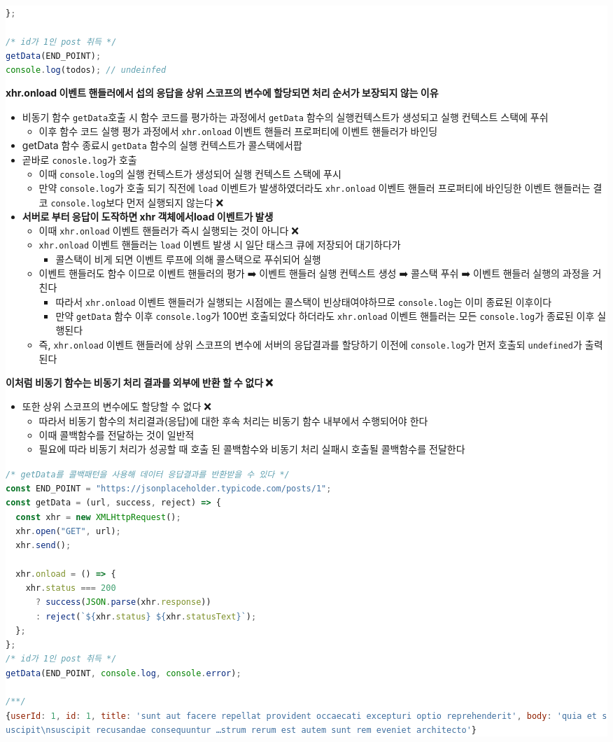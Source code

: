 ```js
};

/* id가 1인 post 취득 */
getData(END_POINT);
console.log(todos); // undeinfed
```

**xhr.onload 이벤트 핸들러에서 섭의 응답을 상위 스코프의 변수에 할당되면 처리 순서가 보장되지 않는 이유**

- 비동기 함수 `getData`호출 시 함수 코드를 평가하는 과정에서 `getData` 함수의 실행컨텍스트가 생성되고 실행 컨텍스트 스택에 푸쉬
  - 이후 함수 코드 실행 평가 과정에서 `xhr.onload` 이벤트 핸들러 프로퍼티에 이벤트 핸들러가 바인딩
- getData 함수 종료시 `getData` 함수의 실행 컨텍스트가 콜스택에서팝
- 곧바로 `conosle.log`가 호출
  - 이때 `console.log`의 실행 컨텍스트가 생성되어 실행 컨텍스트 스택에 푸시
  - 만약 `console.log`가 호출 되기 직전에 `load` 이벤트가 발생하였더라도 `xhr.onload` 이벤트 핸들러 프로퍼티에 바인딩한 이벤트 핸들러는 결코 `console.log`보다 먼저 실행되지 않는다 ❌
- **서버로 부터 응답이 도작하면 xhr 객체에서load 이벤트가 발생**
  - 이때 `xhr.onload` 이벤트 핸들러가 즉시 실행되는 것이 아니다 ❌
  - `xhr.onload` 이벤트 핸들러는 `load` 이벤트 발생 시 일단 태스크 큐에 저장되어 대기하다가
    - 콜스택이 비게 되면 이벤트 루프에 의해 콜스택으로 푸쉬되어 실행
  - 이벤트 핸들러도 함수 이므로 이벤트 핸들러의 평가 ➡️ 이벤트 핸들러 실행 컨텍스트 생성 ➡️ 콜스택 푸쉬 ➡️ 이벤트 핸들러 실행의 과정을 거친다
    - 따라서 `xhr.onload` 이벤트 핸들러가 실행되는 시점에는 콜스택이 빈상태여야하므로 `console.log`는 이미 종료된 이후이다
    - 만약 `getData` 함수 이후 `console.log`가 100번 호출되었다 하더라도 `xhr.onload` 이벤트 핸틀러는 모든 `console.log`가 종료된 이후 실행된다
  - 즉, `xhr.onload` 이벤트 핸들러에 상위 스코프의 변수에 서버의 응답결과를 할당하기 이전에 `console.log`가 먼저 호출되 `undefined`가 출력된다

**이처럼 비동기 함수는 비동기 처리 결과를 외부에 반환 할 수 없다 ❌**

- 또한 상위 스코프의 변수에도 할당할 수 없다 ❌
  - 따라서 비동기 함수의 처리결과(응답)에 대한 후속 처리는 비동기 함수 내부에서 수행되어야 한다
  - 이때 콜백함수를 전달하는 것이 일반적
  - 필요에 따라 비동기 처리가 성공할 때 호출 된 콜백함수와 비동기 처리 실패시 호출될 콜백함수를 전달한다

```jsx
/* getData를 콜백패턴을 사용해 데이터 응답결과를 반환받을 수 있다 */
const END_POINT = "https://jsonplaceholder.typicode.com/posts/1";
const getData = (url, success, reject) => {
  const xhr = new XMLHttpRequest();
  xhr.open("GET", url);
  xhr.send();

  xhr.onload = () => {
    xhr.status === 200
      ? success(JSON.parse(xhr.response))
      : reject(`${xhr.status} ${xhr.statusText}`);
  };
};
/* id가 1인 post 취득 */
getData(END_POINT, console.log, console.error);

/**/
{userId: 1, id: 1, title: 'sunt aut facere repellat provident occaecati excepturi optio reprehenderit', body: 'quia et suscipit\nsuscipit recusandae consequuntur …strum rerum est autem sunt rem eveniet architecto'}
```
